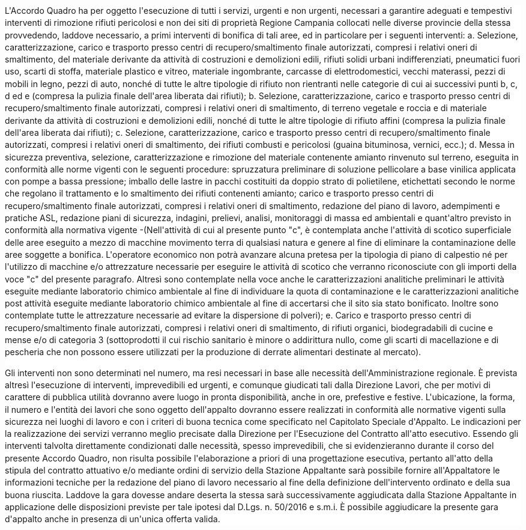L'Accordo Quadro ha per oggetto l'esecuzione di tutti i servizi, urgenti e non urgenti, necessari a garantire adeguati e tempestivi interventi di rimozione rifiuti pericolosi e non dei siti di proprietà Regione Campania collocati nelle diverse provincie della stessa provvedendo, laddove necessario, a primi interventi di bonifica di tali aree, ed in particolare per i seguenti interventi: a. Selezione, caratterizzazione, carico e trasporto presso centri di recupero/smaltimento finale autorizzati, compresi i relativi oneri di smaltimento, del materiale derivante da attività di costruzioni e demolizioni edili, rifiuti solidi urbani indifferenziati, pneumatici fuori uso, scarti di stoffa, materiale plastico e vitreo, materiale ingombrante, carcasse di elettrodomestici, vecchi materassi, pezzi di mobili in legno, pezzi di auto, nonché di tutte le altre tipologie di rifiuto non rientranti nelle categorie di cui ai successivi punti b, c, d ed e (compresa la pulizia finale dell'area liberata dai rifiuti); b. Selezione, caratterizzazione, carico e trasporto presso centri di recupero/smaltimento finale autorizzati, compresi i relativi oneri di smaltimento, di terreno vegetale e roccia e di materiale derivante da attività di costruzioni e demolizioni edili, nonché di tutte le altre tipologie di rifiuto affini (compresa la pulizia finale dell'area liberata dai rifiuti); c. Selezione, caratterizzazione, carico e trasporto presso centri di recupero/smaltimento finale autorizzati, compresi i relativi oneri di smaltimento, dei rifiuti combusti e pericolosi (guaina bituminosa, vernici, ecc.); d. Messa in sicurezza preventiva, selezione, caratterizzazione e rimozione del materiale contenente amianto rinvenuto sul terreno, eseguita in conformità alle norme vigenti con le seguenti procedure: spruzzatura preliminare di soluzione pellicolare a base vinilica applicata con pompe a bassa pressione; imballo delle lastre in pacchi costituiti da doppio strato di polietilene, etichettati secondo le norme che regolano il trattamento e lo smaltimento dei rifiuti contenenti amianto; carico e trasporto presso centri di recupero/smaltimento finale autorizzati, compresi i relativi oneri di smaltimento, redazione del piano di lavoro, adempimenti e pratiche ASL, redazione piani di sicurezza, indagini, prelievi, analisi, monitoraggi di massa ed ambientali e quant'altro previsto in conformità alla normativa vigente -(Nell'attività di cui al presente punto "c", è contemplata anche l'attività di scotico superficiale delle aree eseguito a mezzo di macchine movimento terra di qualsiasi natura e genere al fine di eliminare la contaminazione delle aree soggette a bonifica. L'operatore economico non potrà avanzare alcuna pretesa per la tipologia di piano di calpestio né per l'utilizzo di macchine e/o attrezzature necessarie per eseguire le attività di scotico che verranno riconosciute con gli importi della voce "c" del presente paragrafo. Altresì sono contemplate nella voce anche le caratterizzazioni analitiche preliminari le attività eseguite mediante laboratorio chimico ambientale al fine di individuare la quota di contaminazione e le caratterizzazioni analitiche post attività eseguite mediante laboratorio chimico ambientale al fine di accertarsi che il sito sia stato bonificato. Inoltre sono contemplate tutte le attrezzature necessarie ad evitare la dispersione di polveri); e. Carico e trasporto presso centri di recupero/smaltimento finale autorizzati, compresi i relativi oneri di smaltimento, di rifiuti organici, biodegradabili di cucine e mense e/o di categoria 3 (sottoprodotti il cui rischio sanitario è minore o addirittura nullo, come gli scarti di macellazione e di pescheria che non possono essere utilizzati per la produzione di derrate alimentari destinate al mercato).

Gli interventi non sono determinati nel numero, ma resi necessari in base alle necessità dell'Amministrazione regionale. È prevista altresì l'esecuzione di interventi, imprevedibili ed urgenti, e comunque giudicati tali dalla Direzione Lavori, che per motivi di carattere di pubblica utilità dovranno avere luogo in pronta disponibilità, anche in ore, prefestive e festive. L'ubicazione, la forma, il numero e l'entità dei lavori che sono oggetto dell'appalto dovranno essere realizzati in conformità alle normative vigenti sulla sicurezza nei luoghi di lavoro e con i criteri di buona tecnica come specificato nel Capitolato Speciale d'Appalto. Le indicazioni per la realizzazione dei servizi verranno meglio precisate dalla Direzione per l'Esecuzione del Contratto all'atto esecutivo. Essendo gli interventi talvolta direttamente condizionati dalle necessità, spesso imprevedibili, che si evidenzieranno durante il corso del presente Accordo Quadro, non risulta possibile l'elaborazione a priori di una progettazione esecutiva, pertanto all'atto della stipula del contratto attuativo e/o mediante ordini di servizio della Stazione Appaltante sarà possibile fornire all'Appaltatore le informazioni tecniche per la redazione del piano di lavoro necessario al fine della definizione dell'intervento ordinato e della sua buona riuscita. Laddove la gara dovesse andare deserta la stessa sarà successivamente aggiudicata dalla Stazione Appaltante in applicazione delle disposizioni previste per tale ipotesi dal D.Lgs. n. 50/2016 e s.m.i. È possibile aggiudicare la presente gara d'appalto anche in presenza di un'unica offerta valida.
